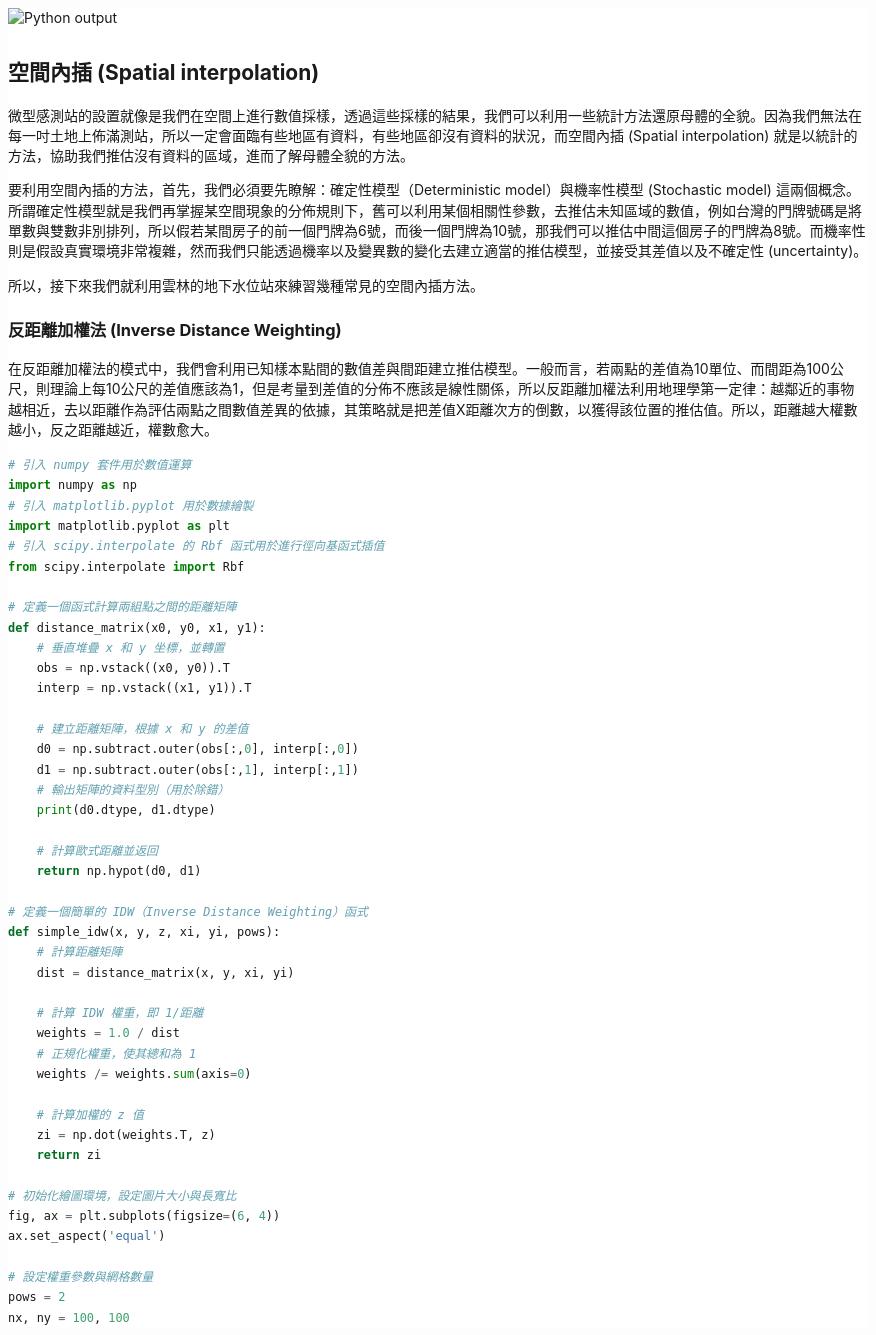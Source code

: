 ![Python output](figures/5-2-4-2.png)

## 空間內插 (Spatial interpolation)

微型感測站的設置就像是我們在空間上進行數值採樣，透過這些採樣的結果，我們可以利用一些統計方法還原母體的全貌。因為我們無法在每一吋土地上佈滿測站，所以一定會面臨有些地區有資料，有些地區卻沒有資料的狀況，而空間內插 (Spatial interpolation) 就是以統計的方法，協助我們推估沒有資料的區域，進而了解母體全貌的方法。

要利用空間內插的方法，首先，我們必須要先瞭解：確定性模型（Deterministic model）與機率性模型 (Stochastic model) 這兩個概念。所謂確定性模型就是我們再掌握某空間現象的分佈規則下，舊可以利用某個相關性參數，去推估未知區域的數值，例如台灣的門牌號碼是將單數與雙數非別排列，所以假若某間房子的前一個門牌為6號，而後一個門牌為10號，那我們可以推估中間這個房子的門牌為8號。而機率性則是假設真實環境非常複雜，然而我們只能透過機率以及變異數的變化去建立適當的推估模型，並接受其差值以及不確定性 (uncertainty)。

所以，接下來我們就利用雲林的地下水位站來練習幾種常見的空間內插方法。

### 反距離加權法 (Inverse Distance Weighting)

在反距離加權法的模式中，我們會利用已知樣本點間的數值差與間距建立推估模型。一般而言，若兩點的差值為10單位、而間距為100公尺，則理論上每10公尺的差值應該為1，但是考量到差值的分佈不應該是線性關係，所以反距離加權法利用地理學第一定律：越鄰近的事物越相近，去以距離作為評估兩點之間數值差異的依據，其策略就是把差值X距離次方的倒數，以獲得該位置的推估值。所以，距離越大權數越小，反之距離越近，權數愈大。 

```python
# 引入 numpy 套件用於數值運算
import numpy as np
# 引入 matplotlib.pyplot 用於數據繪製
import matplotlib.pyplot as plt
# 引入 scipy.interpolate 的 Rbf 函式用於進行徑向基函式插值
from scipy.interpolate import Rbf

# 定義一個函式計算兩組點之間的距離矩陣
def distance_matrix(x0, y0, x1, y1):
    # 垂直堆疊 x 和 y 坐標，並轉置
    obs = np.vstack((x0, y0)).T
    interp = np.vstack((x1, y1)).T
    
    # 建立距離矩陣，根據 x 和 y 的差值
    d0 = np.subtract.outer(obs[:,0], interp[:,0])
    d1 = np.subtract.outer(obs[:,1], interp[:,1])
    # 輸出矩陣的資料型別（用於除錯）
    print(d0.dtype, d1.dtype)
    
    # 計算歐式距離並返回
    return np.hypot(d0, d1)

# 定義一個簡單的 IDW（Inverse Distance Weighting）函式
def simple_idw(x, y, z, xi, yi, pows):
    # 計算距離矩陣
    dist = distance_matrix(x, y, xi, yi)
    
    # 計算 IDW 權重，即 1/距離
    weights = 1.0 / dist
    # 正規化權重，使其總和為 1
    weights /= weights.sum(axis=0)

    # 計算加權的 z 值
    zi = np.dot(weights.T, z)
    return zi

# 初始化繪圖環境，設定圖片大小與長寬比
fig, ax = plt.subplots(figsize=(6, 4))
ax.set_aspect('equal')

# 設定權重參數與網格數量
pows = 2
nx, ny = 100, 100

```